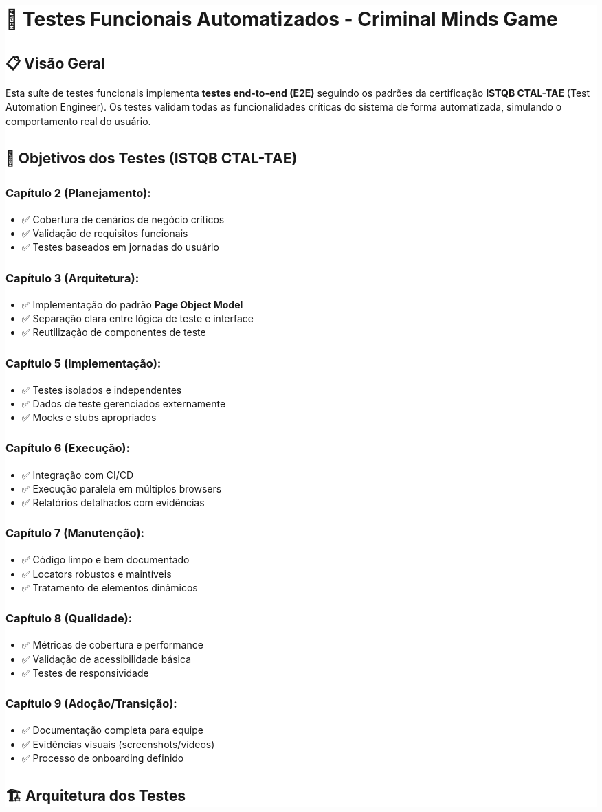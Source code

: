 # 🧪 Testes Funcionais Automatizados - Criminal Minds Game

## 📋 Visão Geral

Esta suíte de testes funcionais implementa **testes end-to-end (E2E)** seguindo os padrões da certificação **ISTQB CTAL-TAE** (Test Automation Engineer). Os testes validam todas as funcionalidades críticas do sistema de forma automatizada, simulando o comportamento real do usuário.

## 🎯 Objetivos dos Testes (ISTQB CTAL-TAE)

### **Capítulo 2 (Planejamento):**
- ✅ Cobertura de cenários de negócio críticos
- ✅ Validação de requisitos funcionais
- ✅ Testes baseados em jornadas do usuário

### **Capítulo 3 (Arquitetura):**
- ✅ Implementação do padrão **Page Object Model**
- ✅ Separação clara entre lógica de teste e interface
- ✅ Reutilização de componentes de teste

### **Capítulo 5 (Implementação):**
- ✅ Testes isolados e independentes
- ✅ Dados de teste gerenciados externamente
- ✅ Mocks e stubs apropriados

### **Capítulo 6 (Execução):**
- ✅ Integração com CI/CD
- ✅ Execução paralela em múltiplos browsers
- ✅ Relatórios detalhados com evidências

### **Capítulo 7 (Manutenção):**
- ✅ Código limpo e bem documentado
- ✅ Locators robustos e maintíveis
- ✅ Tratamento de elementos dinâmicos

### **Capítulo 8 (Qualidade):**
- ✅ Métricas de cobertura e performance
- ✅ Validação de acessibilidade básica
- ✅ Testes de responsividade

### **Capítulo 9 (Adoção/Transição):**
- ✅ Documentação completa para equipe
- ✅ Evidências visuais (screenshots/vídeos)
- ✅ Processo de onboarding definido

## 🏗️ Arquitetura dos Testes
